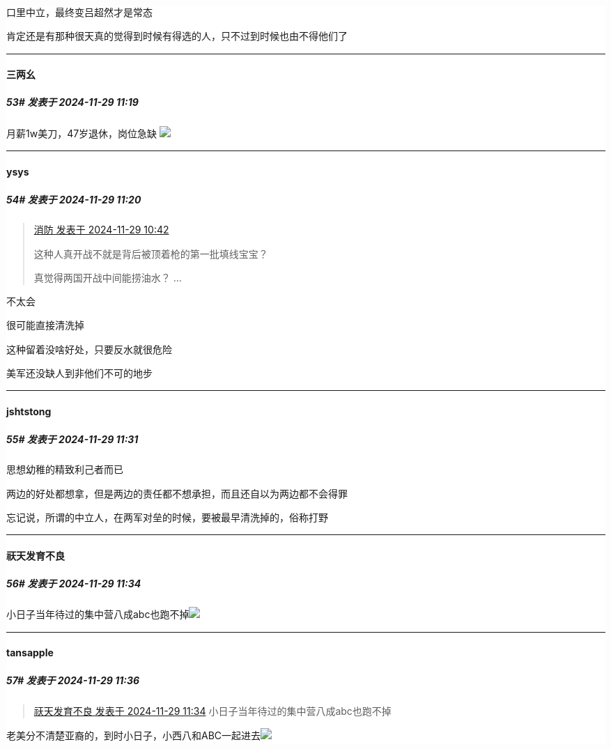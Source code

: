口里中立，最终变吕超然才是常态

肯定还是有那种很天真的觉得到时候有得选的人，只不过到时候也由不得他们了

*****

####  三两幺  
##### 53#       发表于 2024-11-29 11:19

月薪1w美刀，47岁退休，岗位急缺
<img src="https://static.saraba1st.com/image/smiley/face2017/034.png" referrerpolicy="no-referrer">

*****

####  ysys  
##### 54#       发表于 2024-11-29 11:20

<blockquote><a href="httphttps://bbs.saraba1st.com/2b/forum.php?mod=redirect&amp;goto=findpost&amp;pid=66799025&amp;ptid=2208692" target="_blank">消防 发表于 2024-11-29 10:42</a>

这种人真开战不就是背后被顶着枪的第一批填线宝宝？

真觉得两国开战中间能捞油水？ ...</blockquote>
不太会

很可能直接清洗掉

这种留着没啥好处，只要反水就很危险

美军还没缺人到非他们不可的地步


*****

####  jshtstong  
##### 55#       发表于 2024-11-29 11:31

思想幼稚的精致利己者而已

两边的好处都想拿，但是两边的责任都不想承担，而且还自以为两边都不会得罪

忘记说，所谓的中立人，在两军对垒的时候，要被最早清洗掉的，俗称打野


*****

####  祆天发育不良  
##### 56#       发表于 2024-11-29 11:34

小日子当年待过的集中营八成abc也跑不掉<img src="https://static.saraba1st.com/image/smiley/face2017/067.png" referrerpolicy="no-referrer">

*****

####  tansapple  
##### 57#       发表于 2024-11-29 11:36

<blockquote><a href="httphttps://bbs.saraba1st.com/2b/forum.php?mod=redirect&amp;goto=findpost&amp;pid=66799613&amp;ptid=2208692" target="_blank">祆天发育不良 发表于 2024-11-29 11:34</a>
小日子当年待过的集中营八成abc也跑不掉</blockquote>
老美分不清楚亚裔的，到时小日子，小西八和ABC一起进去<img src="https://static.saraba1st.com/image/smiley/face2017/067.png" referrerpolicy="no-referrer">
